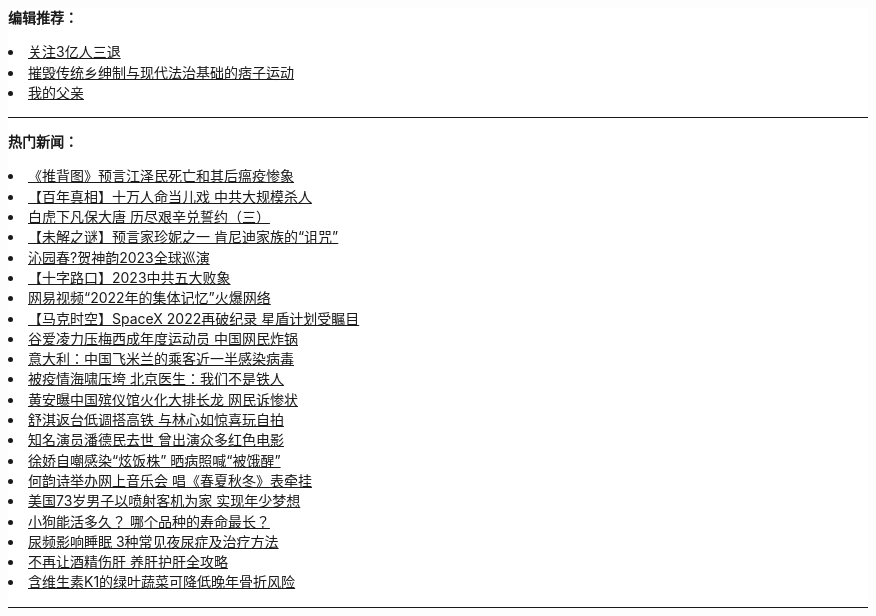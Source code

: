 
<strong>编辑推荐：</strong>
<li><a href="https://github.com/19920513/djy/blob/master/gb/18/5/10/n10381511.md?dfh#1" target="_blank">关注3亿人三退</a></li><li><a href="https://github.com/tsiac2612/djy/blob/master/gb/18/6/26/n10513937.md#1" target="_blank">摧毁传统乡绅制与现代法治基础的痞子运动</a></li><li><a href="https://github.com/tsiac2612/djy/blob/master/gb/19/6/8/n11308403.md#1" target="_blank">我的父亲</a></li>
<hr>

<strong>热门新闻：</strong>
<li><a href="https://github.com/19920513/djy/blob/master/gb/22/12/27/n13893016.md#1">《推背图》预言江泽民死亡和其后瘟疫惨象</a></li>
<li><a href="https://github.com/19920513/djy/blob/master/gb/22/12/23/n13890728.md#1">【百年真相】十万人命当儿戏 中共大规模杀人</a></li>
<li><a href="https://github.com/19920513/djy/blob/master/gb/22/12/9/n13881213.md#1">白虎下凡保大唐 历尽艰辛兑誓约（三）</a></li>
<li><a href="https://github.com/19920513/djy/blob/master/gb/22/12/26/n13891849.md#1">【未解之谜】预言家珍妮之一 肯尼迪家族的“诅咒”</a></li>
<li><a href="https://github.com/19920513/djy/blob/master/gb/22/12/22/n13889893.md#1">沁园春?贺神韵2023全球巡演</a></li>
<li><a href="https://github.com/19920513/djy/blob/master/gb/22/12/29/n13894372.md#1">【十字路口】2023中共五大败象</a></li>
<li><a href="https://github.com/19920513/djy/blob/master/gb/22/12/29/n13894498.md#1">网易视频“2022年的集体记忆”火爆网络</a></li>
<li><a href="https://github.com/19920513/djy/blob/master/gb/22/12/30/n13895382.md#1">【马克时空】SpaceX 2022再破纪录 星盾计划受瞩目</a></li>
<li><a href="https://github.com/19920513/djy/blob/master/gb/22/12/27/n13893060.md#1">谷爱凌力压梅西成年度运动员 中国网民炸锅</a></li>
<li><a href="https://github.com/19920513/djy/blob/master/gb/22/12/28/n13893815.md#1">意大利：中国飞米兰的乘客近一半感染病毒</a></li>
<li><a href="https://github.com/19920513/djy/blob/master/gb/22/12/27/n13893026.md#1">被疫情海啸压垮 北京医生：我们不是铁人</a></li>
<li><a href="https://github.com/19920513/djy/blob/master/gb/22/12/30/n13894733.md#1">黄安曝中国殡仪馆火化大排长龙 网民诉惨状</a></li>
<li><a href="https://github.com/19920513/djy/blob/master/gb/22/12/27/n13893064.md#1">舒淇返台低调搭高铁 与林心如惊喜玩自拍</a></li>
<li><a href="https://github.com/19920513/djy/blob/master/gb/22/12/28/n13893138.md#1">知名演员潘德民去世 曾出演众多红色电影</a></li>
<li><a href="https://github.com/19920513/djy/blob/master/gb/22/12/28/n13893835.md#1">徐娇自嘲感染“炫饭株” 晒病照喊“被饿醒”</a></li>
<li><a href="https://github.com/19920513/djy/blob/master/gb/22/12/27/n13893094.md#1">何韵诗举办网上音乐会 唱《春夏秋冬》表牵挂</a></li>
<li><a href="https://github.com/19920513/djy/blob/master/gb/22/12/29/n13894250.md#1">美国73岁男子以喷射客机为家 实现年少梦想</a></li>
<li><a href="https://github.com/19920513/djy/blob/master/gb/22/12/28/n13893287.md#1">小狗能活多久？ 哪个品种的寿命最长？</a></li>
<li><a href="https://github.com/19920513/djy/blob/master/gb/22/12/28/n13893675.md#1">尿频影响睡眠 3种常见夜尿症及治疗方法</a></li>
<li><a href="https://github.com/19920513/djy/blob/master/gb/22/12/12/n13883334.md#1">不再让酒精伤肝 养肝护肝全攻略</a></li>
<li><a href="https://github.com/19920513/djy/blob/master/gb/22/12/29/n13894434.md#1">含维生素K1的绿叶蔬菜可降低晚年骨折风险</a></li>
<hr>
